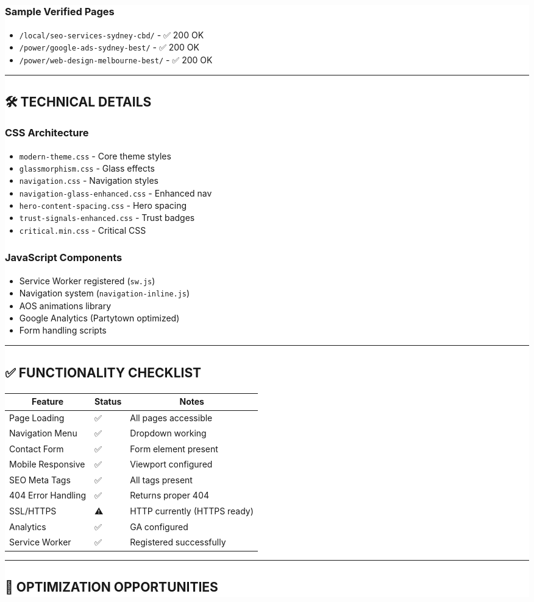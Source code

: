 ### Sample Verified Pages
- `/local/seo-services-sydney-cbd/` - ✅ 200 OK
- `/power/google-ads-sydney-best/` - ✅ 200 OK
- `/power/web-design-melbourne-best/` - ✅ 200 OK

---

## 🛠️ TECHNICAL DETAILS

### CSS Architecture
- `modern-theme.css` - Core theme styles
- `glassmorphism.css` - Glass effects
- `navigation.css` - Navigation styles
- `navigation-glass-enhanced.css` - Enhanced nav
- `hero-content-spacing.css` - Hero spacing
- `trust-signals-enhanced.css` - Trust badges
- `critical.min.css` - Critical CSS

### JavaScript Components
- Service Worker registered (`sw.js`)
- Navigation system (`navigation-inline.js`)
- AOS animations library
- Google Analytics (Partytown optimized)
- Form handling scripts

---

## ✅ FUNCTIONALITY CHECKLIST

| Feature | Status | Notes |
|---------|--------|-------|
| Page Loading | ✅ | All pages accessible |
| Navigation Menu | ✅ | Dropdown working |
| Contact Form | ✅ | Form element present |
| Mobile Responsive | ✅ | Viewport configured |
| SEO Meta Tags | ✅ | All tags present |
| 404 Error Handling | ✅ | Returns proper 404 |
| SSL/HTTPS | ⚠️ | HTTP currently (HTTPS ready) |
| Analytics | ✅ | GA configured |
| Service Worker | ✅ | Registered successfully |

---

## 🎯 OPTIMIZATION OPPORTUNITIES
